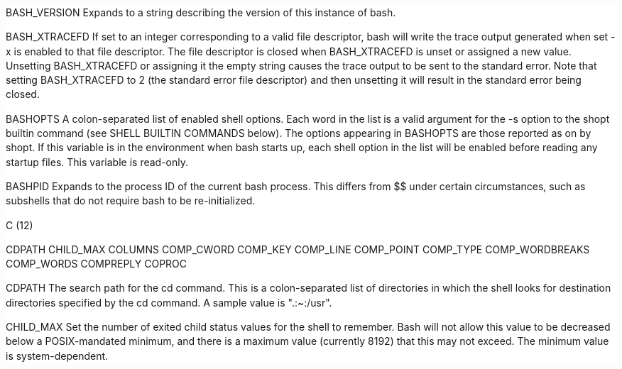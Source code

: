 BASH_VERSION
Expands to a string describing the version of this instance of bash.


BASH_XTRACEFD
If set to an integer corresponding to a valid file descriptor, bash will write the trace output generated when set -x is enabled to
that file descriptor. The file descriptor is closed when BASH_XTRACEFD is unset or assigned a new value. Unsetting BASH_XTRACEFD
or assigning it the empty string causes the trace output to be sent to the standard error. Note that setting BASH_XTRACEFD to 2
(the standard error file descriptor) and then unsetting it will result in the standard error being closed.


BASHOPTS
A colon-separated list of enabled shell options. Each word in the list is a valid argument for the -s option to the shopt builtin
command (see SHELL BUILTIN COMMANDS below). The options appearing in BASHOPTS are those reported as on by shopt. If this variable
is in the environment when bash starts up, each shell option in the list will be enabled before reading any startup files. This
variable is read-only.
<set by bash>

BASHPID
Expands to the process ID of the current bash process. This differs from $$ under 
certain circumstances, such as subshells that do not require bash to be re-initialized.
<set by bash>



C (12)

CDPATH
CHILD_MAX
COLUMNS
COMP_CWORD
COMP_KEY
COMP_LINE
COMP_POINT
COMP_TYPE
COMP_WORDBREAKS
COMP_WORDS
COMPREPLY
COPROC


CDPATH 
The search path for the cd command. This is a colon-separated list of directories in which the 
shell looks for destination directories specified by the cd command. A sample value is ".:~:/usr".

CHILD_MAX
Set the number of exited child status values for the shell to remember. Bash will not allow this value to be decreased below a
POSIX-mandated minimum, and there is a maximum value (currently 8192) that this may not exceed. The minimum value is system-dependent.
